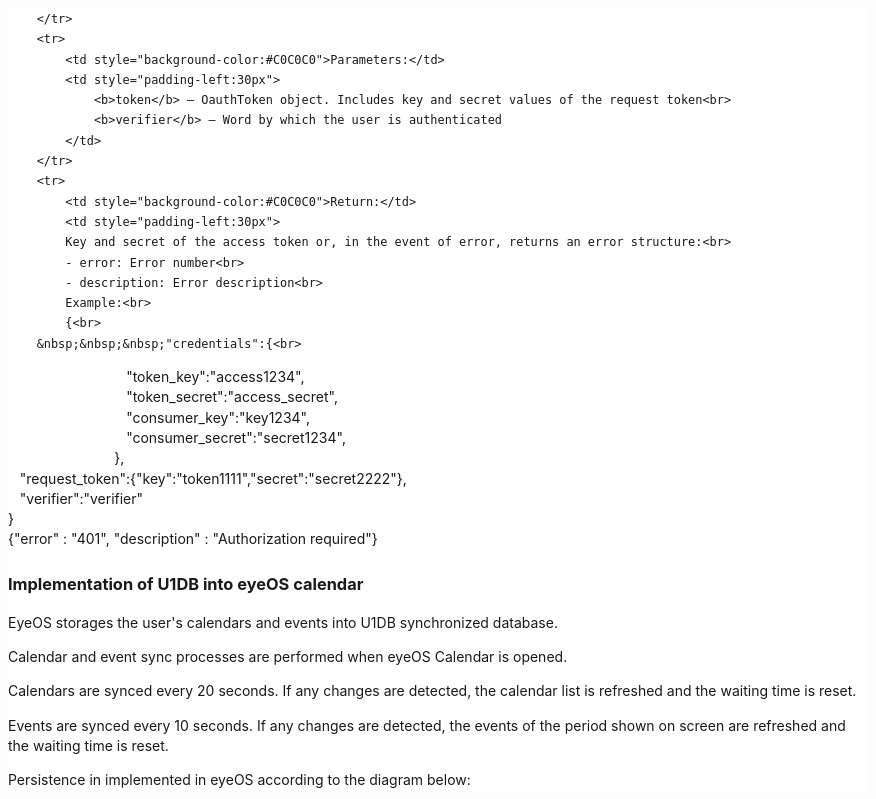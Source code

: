         </tr>
        <tr>
            <td style="background-color:#C0C0C0">Parameters:</td>
            <td style="padding-left:30px">
                <b>token</b> – OauthToken object. Includes key and secret values of the request token<br>
                <b>verifier</b> – Word by which the user is authenticated
            </td>
        </tr>
        <tr>
            <td style="background-color:#C0C0C0">Return:</td>
            <td style="padding-left:30px">
            Key and secret of the access token or, in the event of error, returns an error structure:<br>
            - error: Error number<br>
            - description: Error description<br>
            Example:<br>
            {<br>
	    &nbsp;&nbsp;&nbsp;"credentials":{<br>
&nbsp;&nbsp;&nbsp;&nbsp;&nbsp;&nbsp;&nbsp;&nbsp;&nbsp;&nbsp;&nbsp;&nbsp;&nbsp;&nbsp;&nbsp;&nbsp;&nbsp;&nbsp;&nbsp;&nbsp;&nbsp;&nbsp;&nbsp;&nbsp;&nbsp;&nbsp;&nbsp;&nbsp;&nbsp;&nbsp;"token_key":"access1234",<br>
&nbsp;&nbsp;&nbsp;&nbsp;&nbsp;&nbsp;&nbsp;&nbsp;&nbsp;&nbsp;&nbsp;&nbsp;&nbsp;&nbsp;&nbsp;&nbsp;&nbsp;&nbsp;&nbsp;&nbsp;&nbsp;&nbsp;&nbsp;&nbsp;&nbsp;&nbsp;&nbsp;&nbsp;&nbsp;&nbsp;"token_secret":"access_secret",<br>
&nbsp;&nbsp;&nbsp;&nbsp;&nbsp;&nbsp;&nbsp;&nbsp;&nbsp;&nbsp;&nbsp;&nbsp;&nbsp;&nbsp;&nbsp;&nbsp;&nbsp;&nbsp;&nbsp;&nbsp;&nbsp;&nbsp;&nbsp;&nbsp;&nbsp;&nbsp;&nbsp;&nbsp;&nbsp;&nbsp;"consumer_key":"key1234",<br>
&nbsp;&nbsp;&nbsp;&nbsp;&nbsp;&nbsp;&nbsp;&nbsp;&nbsp;&nbsp;&nbsp;&nbsp;&nbsp;&nbsp;&nbsp;&nbsp;&nbsp;&nbsp;&nbsp;&nbsp;&nbsp;&nbsp;&nbsp;&nbsp;&nbsp;&nbsp;&nbsp;&nbsp;&nbsp;&nbsp;"consumer_secret":"secret1234",<br>
&nbsp;&nbsp;&nbsp;&nbsp;&nbsp;&nbsp;&nbsp;&nbsp;&nbsp;&nbsp;&nbsp;&nbsp;&nbsp;&nbsp;&nbsp;&nbsp;&nbsp;&nbsp;&nbsp;&nbsp;&nbsp;&nbsp;&nbsp;&nbsp;&nbsp;&nbsp;&nbsp;},<br>
	    &nbsp;&nbsp;&nbsp;"request_token":{"key":"token1111","secret":"secret2222"},<br>
	    &nbsp;&nbsp;&nbsp;"verifier":"verifier"<br>
            }<br>
            {"error" : "401", "description" : "Authorization required"}
            </td>
        </tr>
    </table>
</div>  
   
  
### Implementation of U1DB into eyeOS calendar

EyeOS storages the user's calendars and events into U1DB synchronized database.

Calendar and event sync processes are performed when eyeOS Calendar is opened. 

Calendars are synced every 20 seconds. If any changes are detected, the calendar list is refreshed and the waiting time is reset. 

Events are synced every 10 seconds. If any changes are detected, the events of the period shown on screen are refreshed and the waiting time is reset. 

Persistence in implemented in eyeOS according to the diagram below: 
